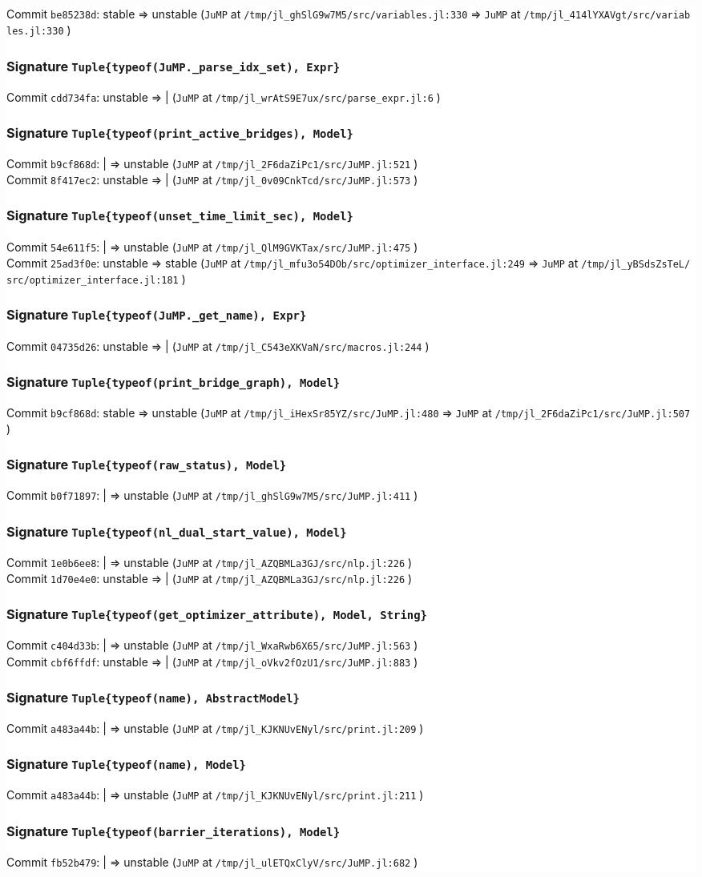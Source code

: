 Commit `be85238d`: stable => unstable (`JuMP` at `/tmp/jl_ghSlG9w7M5/src/variables.jl:330` => `JuMP` at `/tmp/jl_414lYXAVgt/src/variables.jl:330` )  

### Signature `Tuple{typeof(JuMP._parse_idx_set), Expr}`

Commit `cdd734fa`: unstable => | (`JuMP` at `/tmp/jl_wrAtS9E7ux/src/parse_expr.jl:6` )  

### Signature `Tuple{typeof(print_active_bridges), Model}`

Commit `b9cf868d`: | => unstable (`JuMP` at `/tmp/jl_2F6daZiPc1/src/JuMP.jl:521` )  
Commit `8f417ec2`: unstable => | (`JuMP` at `/tmp/jl_0v09CnkTcd/src/JuMP.jl:573` )  

### Signature `Tuple{typeof(unset_time_limit_sec), Model}`

Commit `54e611f5`: | => unstable (`JuMP` at `/tmp/jl_QlM9GVKTax/src/JuMP.jl:475` )  
Commit `25ad3f0e`: unstable => stable (`JuMP` at `/tmp/jl_mfu3o54DOb/src/optimizer_interface.jl:249` => `JuMP` at `/tmp/jl_yBSdsZsTeL/src/optimizer_interface.jl:181` )  

### Signature `Tuple{typeof(JuMP._get_name), Expr}`

Commit `04735d26`: unstable => | (`JuMP` at `/tmp/jl_C543eXKVaN/src/macros.jl:244` )  

### Signature `Tuple{typeof(print_bridge_graph), Model}`

Commit `b9cf868d`: stable => unstable (`JuMP` at `/tmp/jl_iHexSr85YZ/src/JuMP.jl:480` => `JuMP` at `/tmp/jl_2F6daZiPc1/src/JuMP.jl:507` )  

### Signature `Tuple{typeof(raw_status), Model}`

Commit `b0f71897`: | => unstable (`JuMP` at `/tmp/jl_ghSlG9w7M5/src/JuMP.jl:411` )  

### Signature `Tuple{typeof(nl_dual_start_value), Model}`

Commit `1e0b6ee8`: | => unstable (`JuMP` at `/tmp/jl_AZQBMLa3GJ/src/nlp.jl:226` )  
Commit `1d70e4e0`: unstable => | (`JuMP` at `/tmp/jl_AZQBMLa3GJ/src/nlp.jl:226` )  

### Signature `Tuple{typeof(get_optimizer_attribute), Model, String}`

Commit `c404d33b`: | => unstable (`JuMP` at `/tmp/jl_WxaRwb6X65/src/JuMP.jl:563` )  
Commit `cbf6ffdf`: unstable => | (`JuMP` at `/tmp/jl_oVkv2fOzU1/src/JuMP.jl:883` )  

### Signature `Tuple{typeof(name), AbstractModel}`

Commit `a483a44b`: | => unstable (`JuMP` at `/tmp/jl_KJKNUvENyl/src/print.jl:209` )  

### Signature `Tuple{typeof(name), Model}`

Commit `a483a44b`: | => unstable (`JuMP` at `/tmp/jl_KJKNUvENyl/src/print.jl:211` )  

### Signature `Tuple{typeof(barrier_iterations), Model}`

Commit `fb52b479`: | => unstable (`JuMP` at `/tmp/jl_ulETQxClyV/src/JuMP.jl:682` )  
